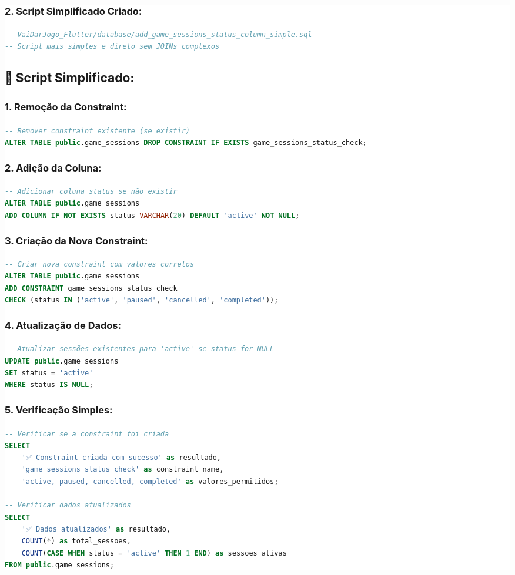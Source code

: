### **2. Script Simplificado Criado:**
```sql
-- VaiDarJogo_Flutter/database/add_game_sessions_status_column_simple.sql
-- Script mais simples e direto sem JOINs complexos
```

## 🎯 **Script Simplificado:**

### **1. Remoção da Constraint:**
```sql
-- Remover constraint existente (se existir)
ALTER TABLE public.game_sessions DROP CONSTRAINT IF EXISTS game_sessions_status_check;
```

### **2. Adição da Coluna:**
```sql
-- Adicionar coluna status se não existir
ALTER TABLE public.game_sessions 
ADD COLUMN IF NOT EXISTS status VARCHAR(20) DEFAULT 'active' NOT NULL;
```

### **3. Criação da Nova Constraint:**
```sql
-- Criar nova constraint com valores corretos
ALTER TABLE public.game_sessions 
ADD CONSTRAINT game_sessions_status_check 
CHECK (status IN ('active', 'paused', 'cancelled', 'completed'));
```

### **4. Atualização de Dados:**
```sql
-- Atualizar sessões existentes para 'active' se status for NULL
UPDATE public.game_sessions 
SET status = 'active' 
WHERE status IS NULL;
```

### **5. Verificação Simples:**
```sql
-- Verificar se a constraint foi criada
SELECT 
    '✅ Constraint criada com sucesso' as resultado,
    'game_sessions_status_check' as constraint_name,
    'active, paused, cancelled, completed' as valores_permitidos;

-- Verificar dados atualizados
SELECT 
    '✅ Dados atualizados' as resultado,
    COUNT(*) as total_sessoes,
    COUNT(CASE WHEN status = 'active' THEN 1 END) as sessoes_ativas
FROM public.game_sessions;
```
